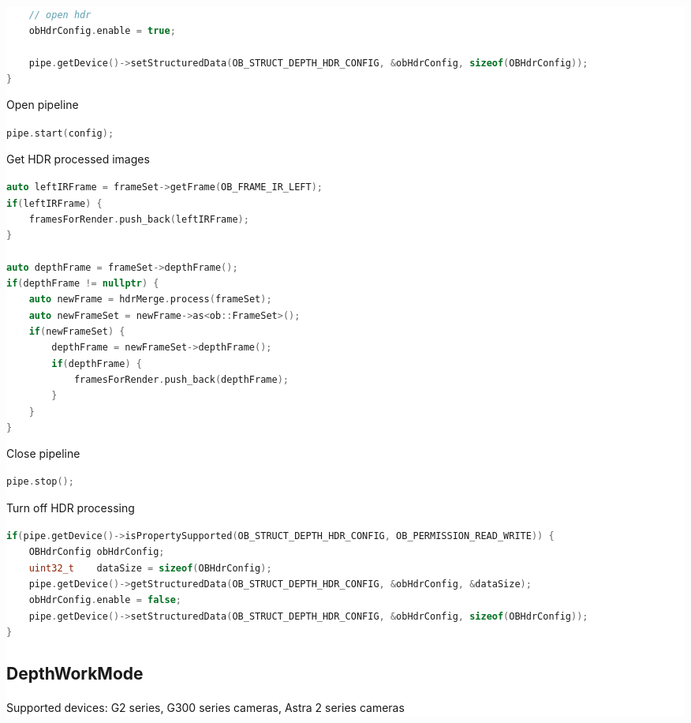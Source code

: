 ```cpp
    // open hdr
    obHdrConfig.enable = true;

    pipe.getDevice()->setStructuredData(OB_STRUCT_DEPTH_HDR_CONFIG, &obHdrConfig, sizeof(OBHdrConfig));
}
```

Open pipeline
```cpp
pipe.start(config);
```

Get HDR processed images
```cpp
auto leftIRFrame = frameSet->getFrame(OB_FRAME_IR_LEFT);
if(leftIRFrame) {
    framesForRender.push_back(leftIRFrame);
}

auto depthFrame = frameSet->depthFrame();
if(depthFrame != nullptr) {
    auto newFrame = hdrMerge.process(frameSet);
    auto newFrameSet = newFrame->as<ob::FrameSet>();
    if(newFrameSet) {
        depthFrame = newFrameSet->depthFrame();
        if(depthFrame) {
            framesForRender.push_back(depthFrame);
        }
    }
}
```

Close pipeline
```cpp
pipe.stop();
```

Turn off HDR processing
```cpp
if(pipe.getDevice()->isPropertySupported(OB_STRUCT_DEPTH_HDR_CONFIG, OB_PERMISSION_READ_WRITE)) {
    OBHdrConfig obHdrConfig;
    uint32_t    dataSize = sizeof(OBHdrConfig);
    pipe.getDevice()->getStructuredData(OB_STRUCT_DEPTH_HDR_CONFIG, &obHdrConfig, &dataSize);
    obHdrConfig.enable = false;
    pipe.getDevice()->setStructuredData(OB_STRUCT_DEPTH_HDR_CONFIG, &obHdrConfig, sizeof(OBHdrConfig));
}
```

## DepthWorkMode

Supported devices: G2 series, G300 series cameras, Astra 2 series cameras
